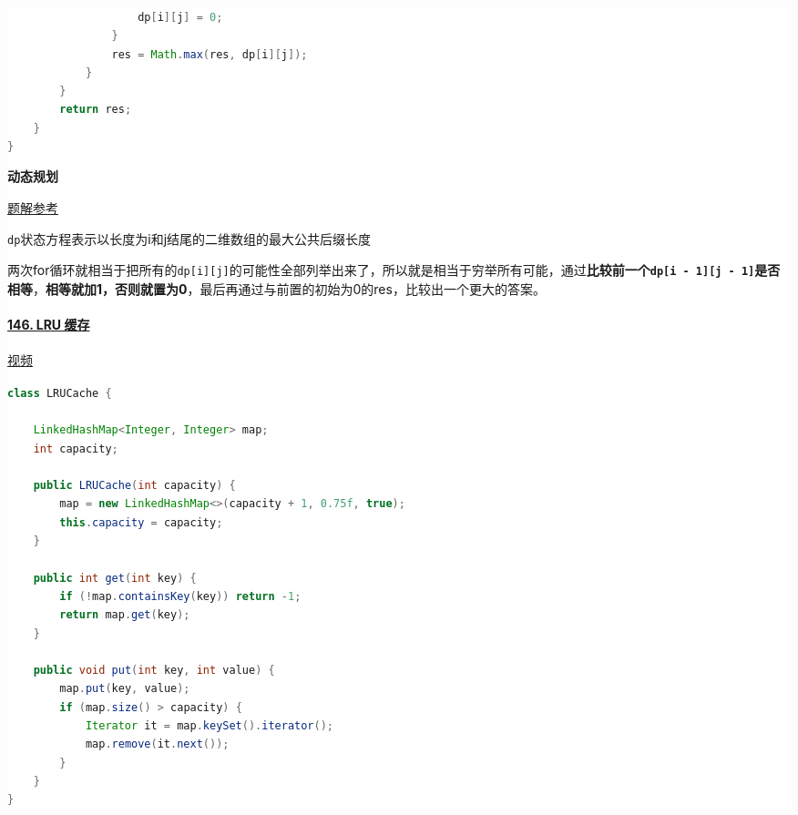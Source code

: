 ```java
                    dp[i][j] = 0;
                }
                res = Math.max(res, dp[i][j]);
            }
        }
        return res;
    }
}
```

**动态规划**

[题解参考](https://leetcode.cn/problems/maximum-length-of-repeated-subarray/solution/zhe-yao-jie-shi-ken-ding-jiu-dong-liao-by-hyj8/)

`dp`状态方程表示以长度为i和j结尾的二维数组的最大公共后缀长度

两次for循环就相当于把所有的`dp[i][j]`的可能性全部列举出来了，所以就是相当于穷举所有可能，通过**比较前一个`dp[i - 1][j - 1]`是否相等**，**相等就加1，否则就置为0**，最后再通过与前置的初始为0的res，比较出一个更大的答案。



#### [146. LRU 缓存](https://leetcode-cn.com/problems/lru-cache/)

[视频](https://www.bilibili.com/video/BV1mE411S7kp?spm_id_from=333.1007.top_right_bar_window_history.content.click)

```java 
class LRUCache {

    LinkedHashMap<Integer, Integer> map;
    int capacity;

    public LRUCache(int capacity) {
        map = new LinkedHashMap<>(capacity + 1, 0.75f, true);
        this.capacity = capacity;
    }
    
    public int get(int key) {
        if (!map.containsKey(key)) return -1;
        return map.get(key);
    }
    
    public void put(int key, int value) {
        map.put(key, value);
        if (map.size() > capacity) {
            Iterator it = map.keySet().iterator();
            map.remove(it.next());
        }
    }
}
```

